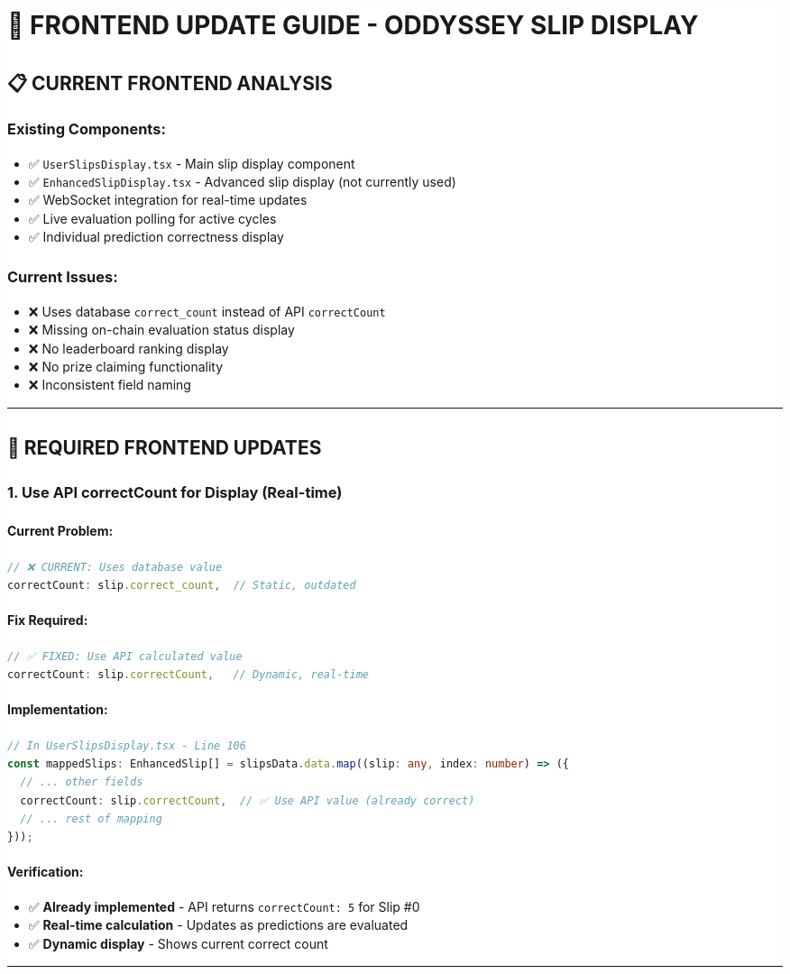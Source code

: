 # 🎯 FRONTEND UPDATE GUIDE - ODDYSSEY SLIP DISPLAY

## 📋 CURRENT FRONTEND ANALYSIS

### Existing Components:
- ✅ `UserSlipsDisplay.tsx` - Main slip display component
- ✅ `EnhancedSlipDisplay.tsx` - Advanced slip display (not currently used)
- ✅ WebSocket integration for real-time updates
- ✅ Live evaluation polling for active cycles
- ✅ Individual prediction correctness display

### Current Issues:
- ❌ Uses database `correct_count` instead of API `correctCount`
- ❌ Missing on-chain evaluation status display
- ❌ No leaderboard ranking display
- ❌ No prize claiming functionality
- ❌ Inconsistent field naming

---

## 🔧 REQUIRED FRONTEND UPDATES

### 1. **Use API correctCount for Display (Real-time)**

#### Current Problem:
```typescript
// ❌ CURRENT: Uses database value
correctCount: slip.correct_count,  // Static, outdated
```

#### Fix Required:
```typescript
// ✅ FIXED: Use API calculated value
correctCount: slip.correctCount,   // Dynamic, real-time
```

#### Implementation:
```typescript
// In UserSlipsDisplay.tsx - Line 106
const mappedSlips: EnhancedSlip[] = slipsData.data.map((slip: any, index: number) => ({
  // ... other fields
  correctCount: slip.correctCount,  // ✅ Use API value (already correct)
  // ... rest of mapping
}));
```

#### Verification:
- ✅ **Already implemented** - API returns `correctCount: 5` for Slip #0
- ✅ **Real-time calculation** - Updates as predictions are evaluated
- ✅ **Dynamic display** - Shows current correct count

---